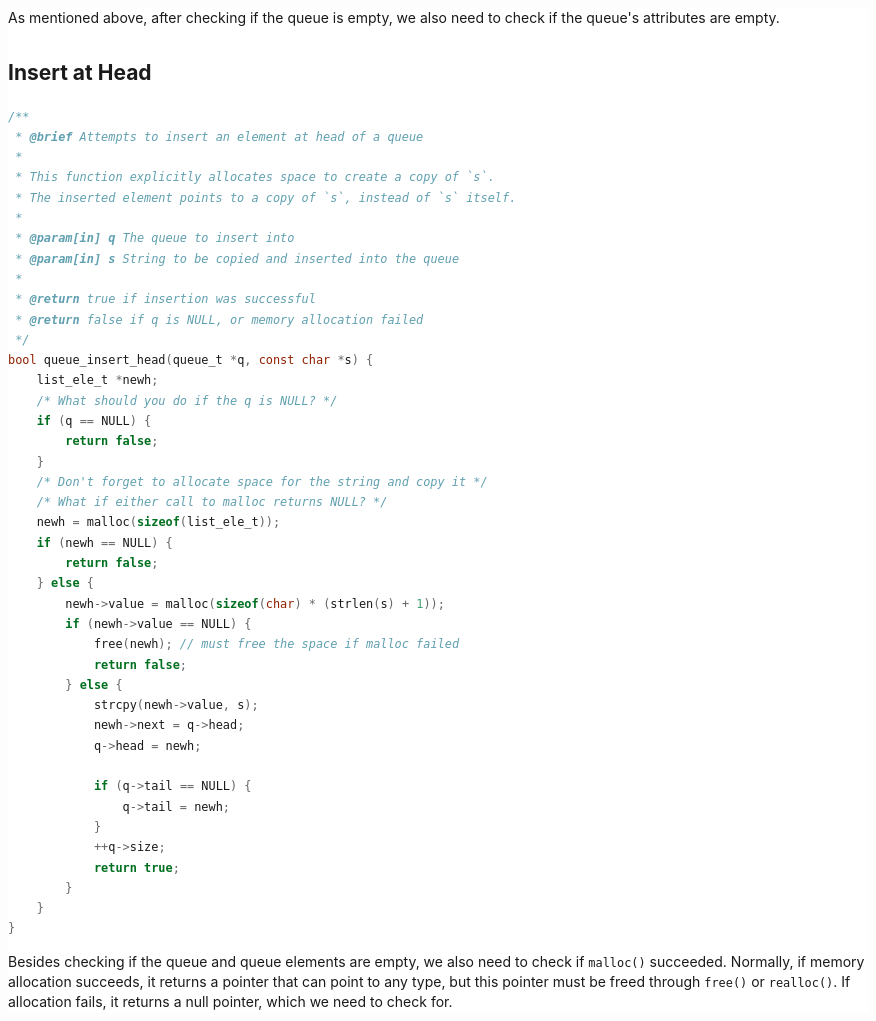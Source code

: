 As mentioned above, after checking if the queue is empty, we also need to check if the queue's attributes are empty.

## Insert at Head

```c
/**
 * @brief Attempts to insert an element at head of a queue
 *
 * This function explicitly allocates space to create a copy of `s`.
 * The inserted element points to a copy of `s`, instead of `s` itself.
 *
 * @param[in] q The queue to insert into
 * @param[in] s String to be copied and inserted into the queue
 *
 * @return true if insertion was successful
 * @return false if q is NULL, or memory allocation failed
 */
bool queue_insert_head(queue_t *q, const char *s) {
    list_ele_t *newh;
    /* What should you do if the q is NULL? */
    if (q == NULL) {
        return false;
    }
    /* Don't forget to allocate space for the string and copy it */
    /* What if either call to malloc returns NULL? */
    newh = malloc(sizeof(list_ele_t));
    if (newh == NULL) {
        return false;
    } else {
        newh->value = malloc(sizeof(char) * (strlen(s) + 1));
        if (newh->value == NULL) {
            free(newh); // must free the space if malloc failed
            return false;
        } else {
            strcpy(newh->value, s);
            newh->next = q->head;
            q->head = newh;

            if (q->tail == NULL) {
                q->tail = newh;
            }
            ++q->size;
            return true;
        }
    }
}
```

Besides checking if the queue and queue elements are empty, we also need to check if `malloc()` succeeded. Normally, if memory allocation succeeds, it returns a pointer that can point to any type, but this pointer must be freed through `free()` or `realloc()`. If allocation fails, it returns a null pointer, which we need to check for.
